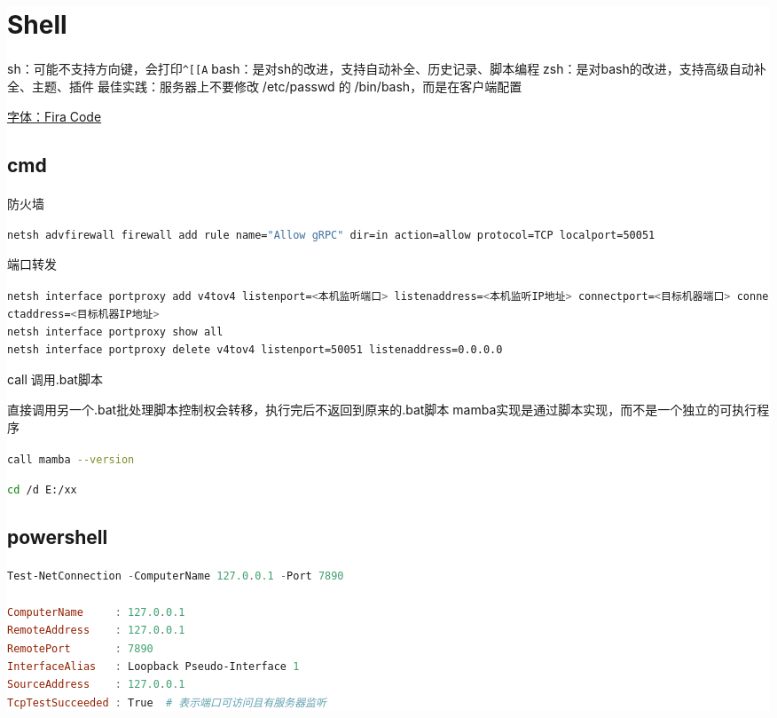 # Shell

sh：可能不支持方向键，会打印`^[[A`
bash：是对sh的改进，支持自动补全、历史记录、脚本编程
zsh：是对bash的改进，支持高级自动补全、主题、插件
最佳实践：服务器上不要修改 /etc/passwd 的 /bin/bash，而是在客户端配置

[字体：Fira Code](./../toools/Font.md)



## cmd

防火墙

```bash
netsh advfirewall firewall add rule name="Allow gRPC" dir=in action=allow protocol=TCP localport=50051
```

端口转发

```bash
netsh interface portproxy add v4tov4 listenport=<本机监听端口> listenaddress=<本机监听IP地址> connectport=<目标机器端口> connectaddress=<目标机器IP地址>
netsh interface portproxy show all
netsh interface portproxy delete v4tov4 listenport=50051 listenaddress=0.0.0.0
```

call 调用.bat脚本

直接调用另一个.bat批处理脚本控制权会转移，执行完后不返回到原来的.bat脚本
mamba实现是通过脚本实现，而不是一个独立的可执行程序

```bash
call mamba --version
```



```bash
cd /d E:/xx
```





## powershell

```powershell
Test-NetConnection -ComputerName 127.0.0.1 -Port 7890

ComputerName     : 127.0.0.1
RemoteAddress    : 127.0.0.1
RemotePort       : 7890
InterfaceAlias   : Loopback Pseudo-Interface 1
SourceAddress    : 127.0.0.1
TcpTestSucceeded : True  # 表示端口可访问且有服务器监听
```
